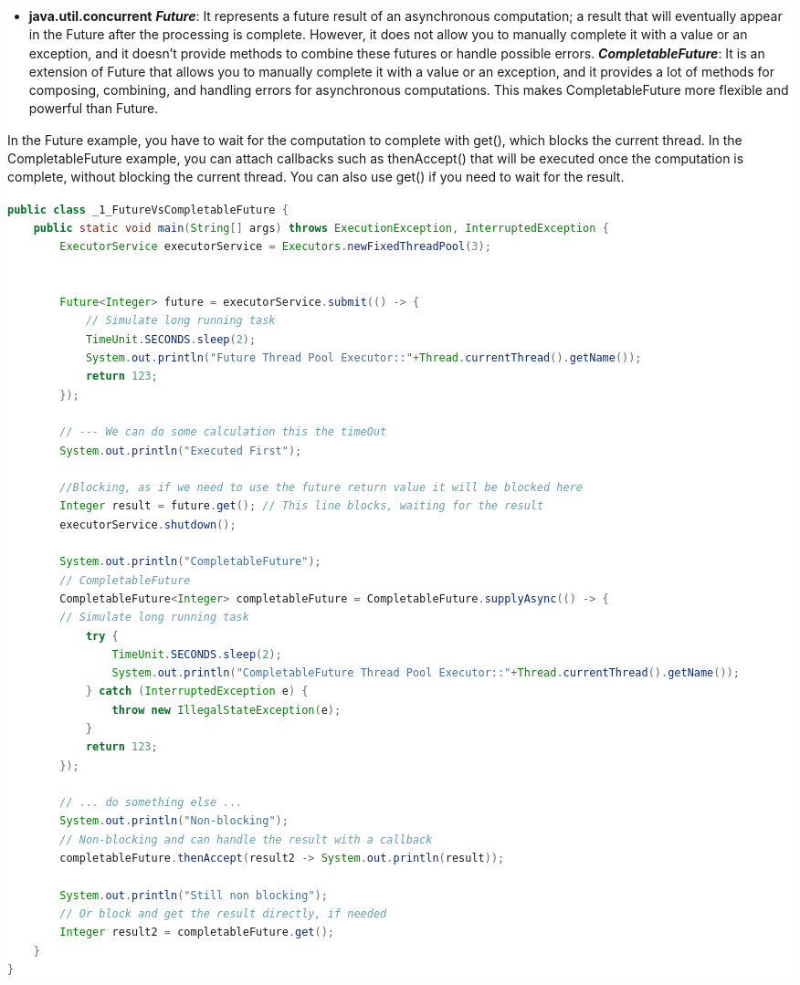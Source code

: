 - **java.util.concurrent**
**_Future_**: It represents a future result of an asynchronous computation; a result that will eventually appear in the Future after the processing is complete. However, it does not allow you to manually complete it with a value or an exception, and it doesn’t provide methods to combine these futures or handle possible errors.
**_CompletableFuture_**: It is an extension of Future that allows you to manually complete it with a value or an exception, and it provides a lot of methods for composing, combining, and handling errors for asynchronous computations. This makes CompletableFuture more flexible and powerful than Future.


In the Future example, you have to wait for the computation to complete with get(), which blocks the current thread. In the CompletableFuture example, you can attach callbacks such as thenAccept() that will be executed once the computation is complete, without blocking the current thread. You can also use get() if you need to wait for the result.

```java
public class _1_FutureVsCompletableFuture {
    public static void main(String[] args) throws ExecutionException, InterruptedException {
        ExecutorService executorService = Executors.newFixedThreadPool(3);


        Future<Integer> future = executorService.submit(() -> {
            // Simulate long running task
            TimeUnit.SECONDS.sleep(2);
            System.out.println("Future Thread Pool Executor::"+Thread.currentThread().getName());
            return 123;
        });

        // --- We can do some calculation this the timeOut
        System.out.println("Executed First");

        //Blocking, as if we need to use the future return value it will be blocked here
        Integer result = future.get(); // This line blocks, waiting for the result
        executorService.shutdown();

        System.out.println("CompletableFuture");
        // CompletableFuture
        CompletableFuture<Integer> completableFuture = CompletableFuture.supplyAsync(() -> {
        // Simulate long running task
            try {
                TimeUnit.SECONDS.sleep(2);
                System.out.println("CompletableFuture Thread Pool Executor::"+Thread.currentThread().getName());
            } catch (InterruptedException e) {
                throw new IllegalStateException(e);
            }
            return 123;
        });

        // ... do something else ...
        System.out.println("Non-blocking");
        // Non-blocking and can handle the result with a callback
        completableFuture.thenAccept(result2 -> System.out.println(result));

        System.out.println("Still non blocking");
        // Or block and get the result directly, if needed
        Integer result2 = completableFuture.get();
    }
}

```
